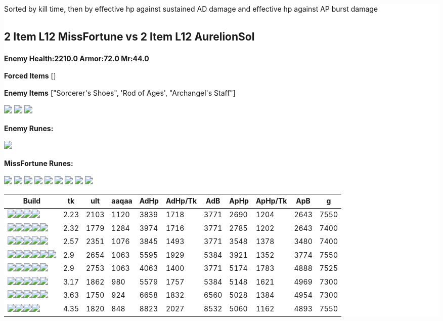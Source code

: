 Sorted by kill time, then by effective hp against sustained AD damage and effective hp against AP burst damage
## 2 Item L12 MissFortune vs 2 Item L12 AurelionSol

**Enemy Health:2210.0 Armor:72.0 Mr:44.0**


**Forced Items** []








**Enemy Items** ["Sorcerer's Shoes", 'Rod of Ages', "Archangel's Staff"]





![](/item/3020.png)
![](/item/6657.png)
![](/item/3003.png)



**Enemy Runes:**





![](/StatMods/StatModsArmorIcon.png)



**MissFortune Runes:**


![](/Styles/Precision/PressTheAttack/PressTheAttack.png)
![](/Styles/Precision/Overheal.png)
![](/Styles/Precision/LegendBloodline/LegendBloodline.png)
![](/Styles/Precision/CoupDeGrace/CoupDeGrace.png)
![](/Styles/Sorcery/AbsoluteFocus/AbsoluteFocus.png)
![](/Styles/Sorcery/GatheringStorm/GatheringStorm.png)
![](/StatMods/StatModsAdaptiveForceIcon.png)
![](/StatMods/StatModsAdaptiveForceIcon.png)
![](/StatMods/StatModsArmorIcon.png)





 Build |tk|ult|aaqaa|AdHp|AdHp/Tk|AdB|ApHp|ApHp/Tk|ApB|g
-|-|-|-|-|-|-|-|-|-|-
![](/item/6672.png)![](/item/6676.png)![](/item/1055.png)![](/item/3006.png)|2.23|2103|1120|3839|1718|3771|2690|1204|2643|7550
![](/item/6672.png)![](/item/3153.png)![](/item/1001.png)![](/item/1055.png)![](/item/1036.png)|2.32|1779|1284|3974|1716|3771|2785|1202|2643|7400
![](/item/3091.png)![](/item/6691.png)![](/item/1001.png)![](/item/1055.png)![](/item/1036.png)|2.57|2351|1076|3845|1493|3771|3548|1378|3480|7400
![](/item/6673.png)![](/item/6691.png)![](/item/1001.png)![](/item/1055.png)![](/item/1036.png)![](/item/1036.png)|2.9|2654|1063|5595|1929|5384|3921|1352|3774|7550
![](/item/3156.png)![](/item/6691.png)![](/item/1001.png)![](/item/1055.png)![](/item/1037.png)|2.9|2753|1063|4063|1400|3771|5174|1783|4888|7525
![](/item/3091.png)![](/item/6673.png)![](/item/1001.png)![](/item/1055.png)![](/item/1036.png)|3.17|1862|980|5579|1757|5384|5148|1621|4969|7300
![](/item/3091.png)![](/item/3026.png)![](/item/1001.png)![](/item/1055.png)![](/item/1036.png)|3.63|1750|924|6658|1832|6560|5028|1384|4954|7300
![](/item/6673.png)![](/item/3026.png)![](/item/1055.png)![](/item/3006.png)|4.35|1820|848|8823|2027|8532|5060|1162|4893|7550